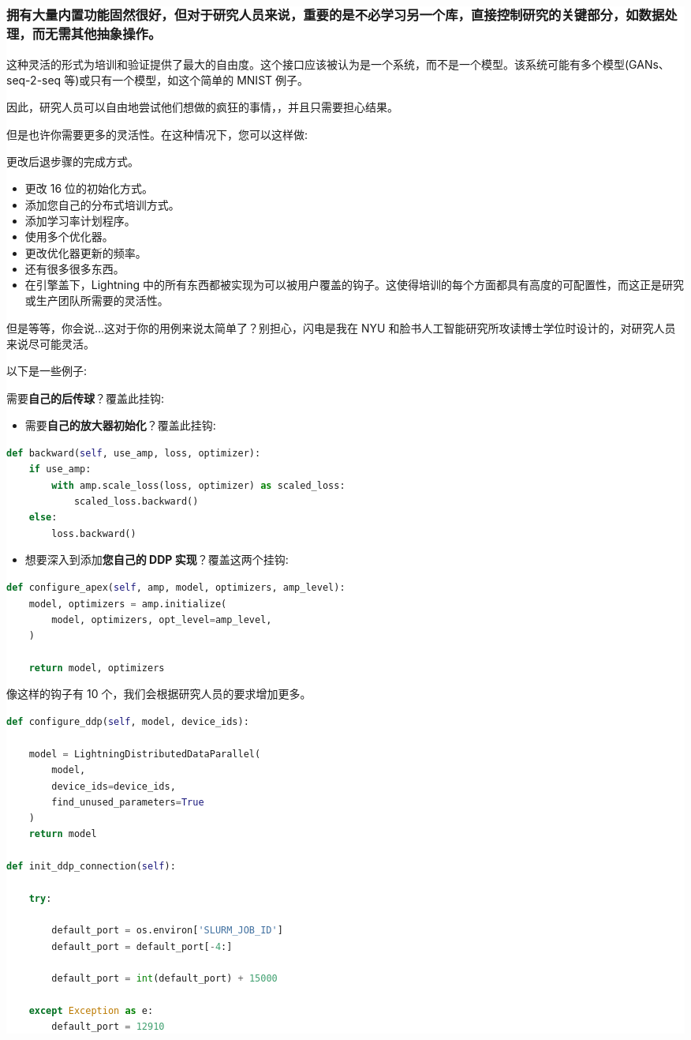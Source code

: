 ### 拥有大量内置功能固然很好，但对于研究人员来说，重要的是不必学习另一个库，直接控制研究的关键部分，如数据处理，而无需其他抽象操作。

这种灵活的形式为培训和验证提供了最大的自由度。这个接口应该被认为是一个系统，而不是一个模型。该系统可能有多个模型(GANs、seq-2-seq 等)或只有一个模型，如这个简单的 MNIST 例子。

因此，研究人员可以自由地尝试他们想做的疯狂的事情，，并且只需要担心结果。

但是也许你需要更多的灵活性。在这种情况下，您可以这样做:

更改后退步骤的完成方式。

*   更改 16 位的初始化方式。
*   添加您自己的分布式培训方式。
*   添加学习率计划程序。
*   使用多个优化器。
*   更改优化器更新的频率。
*   还有很多很多东西。
*   在引擎盖下，Lightning 中的所有东西都被实现为可以被用户覆盖的钩子。这使得培训的每个方面都具有高度的可配置性，而这正是研究或生产团队所需要的灵活性。

但是等等，你会说…这对于你的用例来说太简单了？别担心，闪电是我在 NYU 和脸书人工智能研究所攻读博士学位时设计的，对研究人员来说尽可能灵活。

以下是一些例子:

需要**自己的后传球**？覆盖此挂钩:

*   需要**自己的放大器初始化**？覆盖此挂钩:

```py
def backward(self, use_amp, loss, optimizer):
    if use_amp:
        with amp.scale_loss(loss, optimizer) as scaled_loss:
            scaled_loss.backward()
    else:
        loss.backward()
```

*   想要深入到添加**您自己的 DDP 实现**？覆盖这两个挂钩:

```py
def configure_apex(self, amp, model, optimizers, amp_level):
    model, optimizers = amp.initialize(
        model, optimizers, opt_level=amp_level,
    )

    return model, optimizers
```

像这样的钩子有 10 个，我们会根据研究人员的要求增加更多。

```py
def configure_ddp(self, model, device_ids):

    model = LightningDistributedDataParallel(
        model,
        device_ids=device_ids,
        find_unused_parameters=True
    )
    return model

def init_ddp_connection(self):

    try:

        default_port = os.environ['SLURM_JOB_ID']
        default_port = default_port[-4:]

        default_port = int(default_port) + 15000

    except Exception as e:
        default_port = 12910
```